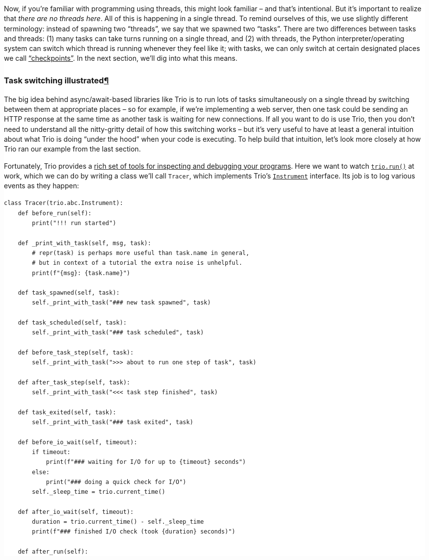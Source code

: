 Now, if you’re familiar with programming using threads, this might look familiar – and that’s intentional. But it’s important to realize that _there are no threads here_. All of this is happening in a single thread. To remind ourselves of this, we use slightly different terminology: instead of spawning two “threads”, we say that we spawned two “tasks”. There are two differences between tasks and threads: (1) many tasks can take turns running on a single thread, and (2) with threads, the Python interpreter/operating system can switch which thread is running whenever they feel like it; with tasks, we can only switch at certain designated places we call [“checkpoints”](https://trio.readthedocs.io/en/stable/reference-core.html#checkpoints). In the next section, we’ll dig into what this means.

### Task switching illustrated[¶](https://trio.readthedocs.io/en/stable/tutorial.html#task-switching-illustrated "Permalink to this heading")

The big idea behind async/await-based libraries like Trio is to run lots of tasks simultaneously on a single thread by switching between them at appropriate places – so for example, if we’re implementing a web server, then one task could be sending an HTTP response at the same time as another task is waiting for new connections. If all you want to do is use Trio, then you don’t need to understand all the nitty-gritty detail of how this switching works – but it’s very useful to have at least a general intuition about what Trio is doing “under the hood” when your code is executing. To help build that intuition, let’s look more closely at how Trio ran our example from the last section.

Fortunately, Trio provides a [rich set of tools for inspecting and debugging your programs](https://trio.readthedocs.io/en/stable/reference-lowlevel.html#instrumentation). Here we want to watch [`trio.run()`](https://trio.readthedocs.io/en/stable/reference-core.html#trio.run "trio.run") at work, which we can do by writing a class we’ll call `Tracer`, which implements Trio’s [`Instrument`](https://trio.readthedocs.io/en/stable/reference-lowlevel.html#trio.abc.Instrument "trio.abc.Instrument") interface. Its job is to log various events as they happen:

```
class Tracer(trio.abc.Instrument):
    def before_run(self):
        print("!!! run started")

    def _print_with_task(self, msg, task):
        # repr(task) is perhaps more useful than task.name in general,
        # but in context of a tutorial the extra noise is unhelpful.
        print(f"{msg}: {task.name}")

    def task_spawned(self, task):
        self._print_with_task("### new task spawned", task)

    def task_scheduled(self, task):
        self._print_with_task("### task scheduled", task)

    def before_task_step(self, task):
        self._print_with_task(">>> about to run one step of task", task)

    def after_task_step(self, task):
        self._print_with_task("<<< task step finished", task)

    def task_exited(self, task):
        self._print_with_task("### task exited", task)

    def before_io_wait(self, timeout):
        if timeout:
            print(f"### waiting for I/O for up to {timeout} seconds")
        else:
            print("### doing a quick check for I/O")
        self._sleep_time = trio.current_time()

    def after_io_wait(self, timeout):
        duration = trio.current_time() - self._sleep_time
        print(f"### finished I/O check (took {duration} seconds)")

    def after_run(self):
```